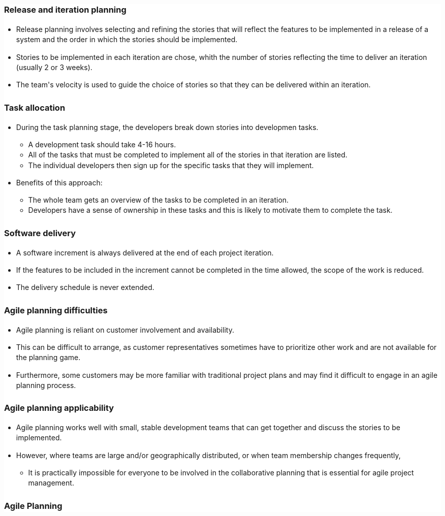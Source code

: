 ### Release and iteration planning

- Release planning involves selecting and refining the stories that will reflect the features to be implemented in a release of a system and the order in which the stories should be implemented.

- Stories to be implemented in each iteration are chose, whith the number of stories reflecting the time to deliver an iteration (usually 2 or 3 weeks).

- The team's velocity is used to guide the choice of stories so that they can be delivered within an iteration.

### Task allocation

- During the task planning stage, the developers break down stories into developmen tasks.

  - A development task should take 4-16 hours.
  - All of the tasks that must be completed to implement all of the stories in that iteration are listed.
  - The individual developers then sign up for the specific tasks that they will implement.

- Benefits of this approach:
  - The whole team gets an overview of the tasks to be completed in an iteration.
  - Developers have a sense of ownership in these tasks and this is likely to motivate them to complete the task.

### Software delivery

- A software increment is always delivered at the end of each project iteration.

- If the features to be included in the increment cannot be completed in the time allowed, the scope of the work is reduced.

- The delivery schedule is never extended.

### Agile planning difficulties

- Agile planning is reliant on customer involvement and availability.

- This can be difficult to arrange, as customer representatives sometimes have to prioritize other work and are not available for the planning game.

- Furthermore, some customers may be more familiar with traditional project plans and may find it difficult to engage in an agile planning process.

### Agile planning applicability

- Agile planning works well with small, stable development teams that can get together and discuss the stories to be implemented.

- However, where teams are large and/or geographically distributed, or when team membership changes frequently,
  - It is practically impossible for everyone to be involved in the collaborative planning that is essential for agile project management.

### Agile Planning
